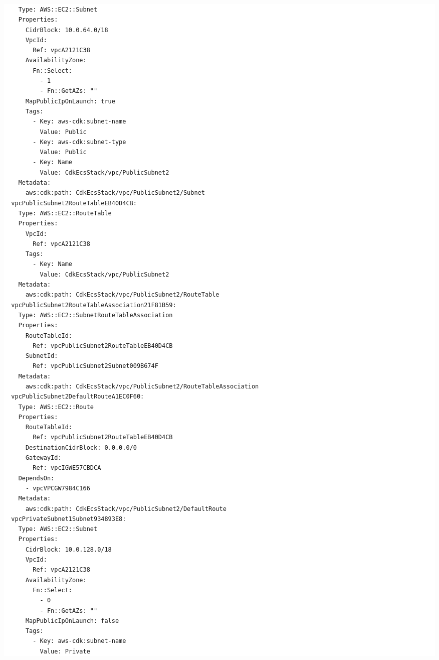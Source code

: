 		Type: AWS::EC2::Subnet
		Properties:
		  CidrBlock: 10.0.64.0/18
		  VpcId:
			Ref: vpcA2121C38
		  AvailabilityZone:
			Fn::Select:
			  - 1
			  - Fn::GetAZs: ""
		  MapPublicIpOnLaunch: true
		  Tags:
			- Key: aws-cdk:subnet-name
			  Value: Public
			- Key: aws-cdk:subnet-type
			  Value: Public
			- Key: Name
			  Value: CdkEcsStack/vpc/PublicSubnet2
		Metadata:
		  aws:cdk:path: CdkEcsStack/vpc/PublicSubnet2/Subnet
	  vpcPublicSubnet2RouteTableEB40D4CB:
		Type: AWS::EC2::RouteTable
		Properties:
		  VpcId:
			Ref: vpcA2121C38
		  Tags:
			- Key: Name
			  Value: CdkEcsStack/vpc/PublicSubnet2
		Metadata:
		  aws:cdk:path: CdkEcsStack/vpc/PublicSubnet2/RouteTable
	  vpcPublicSubnet2RouteTableAssociation21F81B59:
		Type: AWS::EC2::SubnetRouteTableAssociation
		Properties:
		  RouteTableId:
			Ref: vpcPublicSubnet2RouteTableEB40D4CB
		  SubnetId:
			Ref: vpcPublicSubnet2Subnet009B674F
		Metadata:
		  aws:cdk:path: CdkEcsStack/vpc/PublicSubnet2/RouteTableAssociation
	  vpcPublicSubnet2DefaultRouteA1EC0F60:
		Type: AWS::EC2::Route
		Properties:
		  RouteTableId:
			Ref: vpcPublicSubnet2RouteTableEB40D4CB
		  DestinationCidrBlock: 0.0.0.0/0
		  GatewayId:
			Ref: vpcIGWE57CBDCA
		DependsOn:
		  - vpcVPCGW7984C166
		Metadata:
		  aws:cdk:path: CdkEcsStack/vpc/PublicSubnet2/DefaultRoute
	  vpcPrivateSubnet1Subnet934893E8:
		Type: AWS::EC2::Subnet
		Properties:
		  CidrBlock: 10.0.128.0/18
		  VpcId:
			Ref: vpcA2121C38
		  AvailabilityZone:
			Fn::Select:
			  - 0
			  - Fn::GetAZs: ""
		  MapPublicIpOnLaunch: false
		  Tags:
			- Key: aws-cdk:subnet-name
			  Value: Private